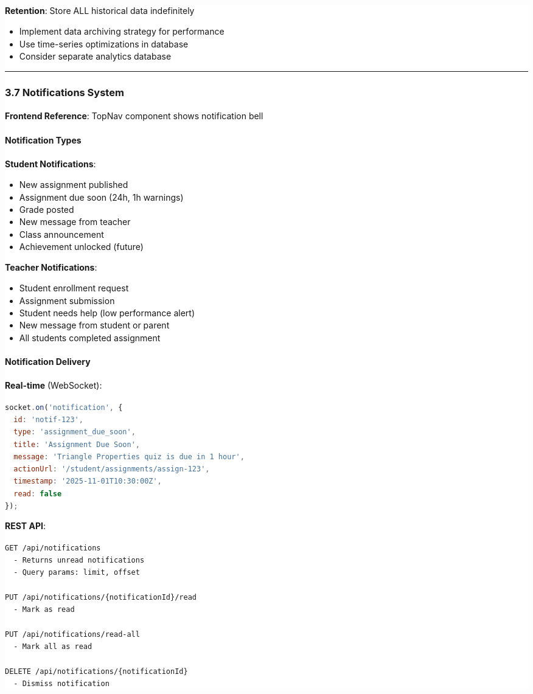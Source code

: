**Retention**: Store ALL historical data indefinitely
- Implement data archiving strategy for performance
- Use time-series optimizations in database
- Consider separate analytics database

---

### 3.7 Notifications System

**Frontend Reference**: TopNav component shows notification bell

#### Notification Types

**Student Notifications**:
- New assignment published
- Assignment due soon (24h, 1h warnings)
- Grade posted
- New message from teacher
- Class announcement
- Achievement unlocked (future)

**Teacher Notifications**:
- Student enrollment request
- Assignment submission
- Student needs help (low performance alert)
- New message from student or parent
- All students completed assignment

#### Notification Delivery

**Real-time** (WebSocket):
```javascript
socket.on('notification', {
  id: 'notif-123',
  type: 'assignment_due_soon',
  title: 'Assignment Due Soon',
  message: 'Triangle Properties quiz is due in 1 hour',
  actionUrl: '/student/assignments/assign-123',
  timestamp: '2025-11-01T10:30:00Z',
  read: false
});
```

**REST API**:
```
GET /api/notifications
  - Returns unread notifications
  - Query params: limit, offset

PUT /api/notifications/{notificationId}/read
  - Mark as read

PUT /api/notifications/read-all
  - Mark all as read

DELETE /api/notifications/{notificationId}
  - Dismiss notification
```
